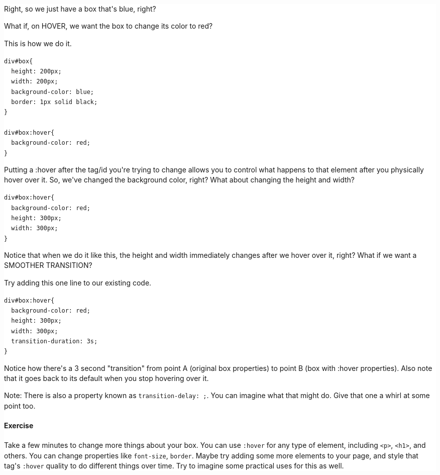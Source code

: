 Right, so we just have a box that's blue, right?  

What if, on HOVER, we want the box to change its color to red?

This is how we do it.

```
div#box{
  height: 200px;
  width: 200px;
  background-color: blue;
  border: 1px solid black;
}

div#box:hover{
  background-color: red;
}
```

Putting a :hover after the tag/id you're trying to change allows you to control what happens to that element after you physically hover over it.  So, we've changed the background color, right?  What about changing the height and width?

```
div#box:hover{
  background-color: red;
  height: 300px;
  width: 300px;
}
```

Notice that when we do it like this, the height and width immediately changes after we hover over it, right?  What if we want a SMOOTHER TRANSITION?  

Try adding this one line to our existing code.

```
div#box:hover{
  background-color: red;
  height: 300px;
  width: 300px;
  transition-duration: 3s;
}
```

Notice how there's a 3 second "transition" from point A (original box properties) to point B (box with :hover properties).  Also note that it goes back to its default when you stop hovering over it.

Note: There is also a property known as `transition-delay: ;`.  You can imagine what that might do.  Give that one a whirl at some point too.

#### Exercise

Take a few minutes to change more things about your box.  You can use ```:hover``` for any type of element, including ```<p>```, `<h1>`, and others.  You can change properties like `font-size`, `border`.  Maybe try adding some more elements to your page, and style that tag's `:hover` quality to do different things over time.  Try to imagine some practical uses for this as well.

